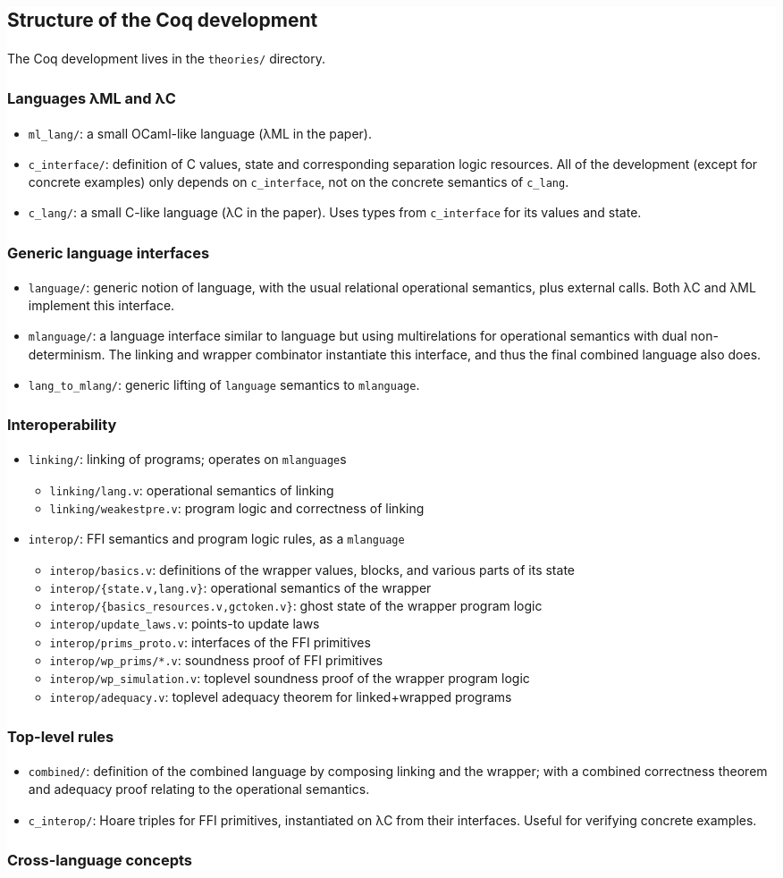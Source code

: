 ## Structure of the Coq development

The Coq development lives in the `theories/` directory.

### Languages λML and λC

- `ml_lang/`: a small OCaml-like language (λML in the paper).

- `c_interface/`: definition of C values, state and corresponding separation
  logic resources. All of the development (except for concrete examples) only
  depends on `c_interface`, not on the concrete semantics of `c_lang`.

- `c_lang/`: a small C-like language (λC in the paper). Uses types from
  `c_interface` for its values and state.

### Generic language interfaces

- `language/`: generic notion of language, with the usual relational operational
  semantics, plus external calls. Both λC and λML implement this interface.

- `mlanguage/`: a language interface similar to language but using
  multirelations for operational semantics with dual non-determinism. The
  linking and wrapper combinator instantiate this interface, and thus the final
  combined language also does.

- `lang_to_mlang/`: generic lifting of `language` semantics to `mlanguage`.

### Interoperability

- `linking/`: linking of programs; operates on `mlanguage`s
  + `linking/lang.v`: operational semantics of linking
  + `linking/weakestpre.v`: program logic and correctness of linking

- `interop/`: FFI semantics and program logic rules, as a `mlanguage`
  + `interop/basics.v`: definitions of the wrapper values, blocks, and various
    parts of its state
  + `interop/{state.v,lang.v}`: operational semantics of the wrapper
  + `interop/{basics_resources.v,gctoken.v}`: ghost state of the wrapper program logic
  + `interop/update_laws.v`: points-to update laws
  + `interop/prims_proto.v`: interfaces of the FFI primitives
  + `interop/wp_prims/*.v`: soundness proof of FFI primitives
  + `interop/wp_simulation.v`: toplevel soundness proof of the wrapper program logic
  + `interop/adequacy.v`: toplevel adequacy theorem for linked+wrapped programs

### Top-level rules

- `combined/`: definition of the combined language by composing linking and the
  wrapper; with a combined correctness theorem and adequacy proof relating to
  the operational semantics.

- `c_interop/`: Hoare triples for FFI primitives, instantiated on λC from their
  interfaces. Useful for verifying concrete examples.

### Cross-language concepts
